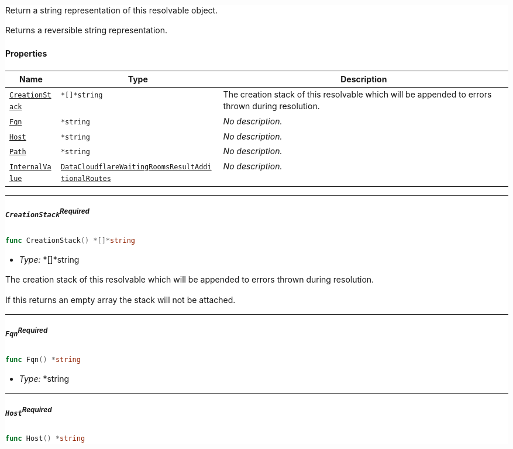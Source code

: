 Return a string representation of this resolvable object.

Returns a reversible string representation.


#### Properties <a name="Properties" id="Properties"></a>

| **Name** | **Type** | **Description** |
| --- | --- | --- |
| <code><a href="#@cdktf/provider-cloudflare.dataCloudflareWaitingRooms.DataCloudflareWaitingRoomsResultAdditionalRoutesOutputReference.property.creationStack">CreationStack</a></code> | <code>*[]*string</code> | The creation stack of this resolvable which will be appended to errors thrown during resolution. |
| <code><a href="#@cdktf/provider-cloudflare.dataCloudflareWaitingRooms.DataCloudflareWaitingRoomsResultAdditionalRoutesOutputReference.property.fqn">Fqn</a></code> | <code>*string</code> | *No description.* |
| <code><a href="#@cdktf/provider-cloudflare.dataCloudflareWaitingRooms.DataCloudflareWaitingRoomsResultAdditionalRoutesOutputReference.property.host">Host</a></code> | <code>*string</code> | *No description.* |
| <code><a href="#@cdktf/provider-cloudflare.dataCloudflareWaitingRooms.DataCloudflareWaitingRoomsResultAdditionalRoutesOutputReference.property.path">Path</a></code> | <code>*string</code> | *No description.* |
| <code><a href="#@cdktf/provider-cloudflare.dataCloudflareWaitingRooms.DataCloudflareWaitingRoomsResultAdditionalRoutesOutputReference.property.internalValue">InternalValue</a></code> | <code><a href="#@cdktf/provider-cloudflare.dataCloudflareWaitingRooms.DataCloudflareWaitingRoomsResultAdditionalRoutes">DataCloudflareWaitingRoomsResultAdditionalRoutes</a></code> | *No description.* |

---

##### `CreationStack`<sup>Required</sup> <a name="CreationStack" id="@cdktf/provider-cloudflare.dataCloudflareWaitingRooms.DataCloudflareWaitingRoomsResultAdditionalRoutesOutputReference.property.creationStack"></a>

```go
func CreationStack() *[]*string
```

- *Type:* *[]*string

The creation stack of this resolvable which will be appended to errors thrown during resolution.

If this returns an empty array the stack will not be attached.

---

##### `Fqn`<sup>Required</sup> <a name="Fqn" id="@cdktf/provider-cloudflare.dataCloudflareWaitingRooms.DataCloudflareWaitingRoomsResultAdditionalRoutesOutputReference.property.fqn"></a>

```go
func Fqn() *string
```

- *Type:* *string

---

##### `Host`<sup>Required</sup> <a name="Host" id="@cdktf/provider-cloudflare.dataCloudflareWaitingRooms.DataCloudflareWaitingRoomsResultAdditionalRoutesOutputReference.property.host"></a>

```go
func Host() *string
```
